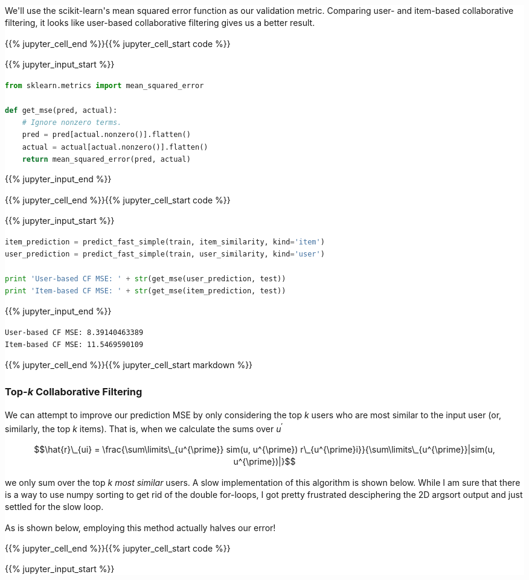 We'll use the scikit-learn's mean squared error function as our validation metric. Comparing user- and item-based collaborative filtering, it looks like user-based collaborative filtering gives us a better result.

{{% jupyter_cell_end %}}{{% jupyter_cell_start code %}}


{{% jupyter_input_start %}}

```python
from sklearn.metrics import mean_squared_error

def get_mse(pred, actual):
    # Ignore nonzero terms.
    pred = pred[actual.nonzero()].flatten()
    actual = actual[actual.nonzero()].flatten()
    return mean_squared_error(pred, actual)
```

{{% jupyter_input_end %}}

{{% jupyter_cell_end %}}{{% jupyter_cell_start code %}}


{{% jupyter_input_start %}}

```python
item_prediction = predict_fast_simple(train, item_similarity, kind='item')
user_prediction = predict_fast_simple(train, user_similarity, kind='user')

print 'User-based CF MSE: ' + str(get_mse(user_prediction, test))
print 'Item-based CF MSE: ' + str(get_mse(item_prediction, test))
```

{{% jupyter_input_end %}}

    User-based CF MSE: 8.39140463389
    Item-based CF MSE: 11.5469590109


{{% jupyter_cell_end %}}{{% jupyter_cell_start markdown %}}

### Top-$k$ Collaborative Filtering

We can attempt to improve our prediction MSE by only considering the top $k$ users who are most similar to the input user (or, similarly, the top $k$ items). That is, when we calculate the sums over $u^{\prime}$

$$\hat{r}\_{ui} = \frac{\sum\limits\_{u^{\prime}} sim(u, u^{\prime}) r\_{u^{\prime}i}}{\sum\limits\_{u^{\prime}}|sim(u, u^{\prime})|}$$

we only sum over the top $k$ *most similar* users. A slow implementation of this algorithm is shown below. While I am sure that there is a way to use numpy sorting to get rid of the double for-loops, I got pretty frustrated desciphering the 2D argsort output and just settled for the slow loop.

As is shown below, employing this method actually halves our error!

{{% jupyter_cell_end %}}{{% jupyter_cell_start code %}}


{{% jupyter_input_start %}}
